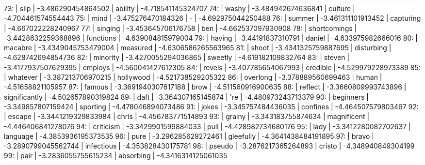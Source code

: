 73: | slip | -3.486290454864502 | ability | -4.718541145324707
74: | washy | -3.484942674636841 | culture | -4.704461574554443
75: | mind | -3.475276470184326 | - | -4.692975044250488
76: | summer | -3.461311101913452 | capturing | -4.667022228240967
77: | singing | -3.453645706176758 | ben | -4.662537097930908
78: | shortcomings | -3.4428632259368896 | functions | -4.639084815979004
79: | having | -3.44191837310791 | daniel | -4.633975982666016
80: | macabre | -3.4349045753479004 | measured | -4.6306586265563965
81: | shoot | -3.4341325759887695 | disturbing | -4.628742694854736
82: | minority | -3.4270055294036865 | sweetly | -4.619182109832764
83: | steven | -3.4177937507629395 | employs | -4.560041427612305
84: | revels | -3.407785654067993 | credible | -4.529979228973389
85: | whatever | -3.387213706970215 | hollywood | -4.521738529205322
86: | overlong | -3.378889560699463 | human | -4.51658821105957
87: | famous | -3.3691940307617188 | brow | -4.511560916900635
88: | reflect | -3.3660809993743896 | significantly | -4.502657890319824
89: | daft | -3.364307165145874 | 're | -4.480973243713379
90: | beginners | -3.349857807159424 | sporting | -4.478046894073486
91: | jokes | -3.345757484436035 | confines | -4.464507579803467
92: | escape | -3.3441219329833984 | chris | -4.456783771514893
93: | grainy | -3.343183755874634 | magnificent | -4.446406841278076
94: | criticism | -3.3429901599884033 | pull | -4.428982734680176
95: | lady | -3.3412280082702637 | language | -4.3853936195373535
96: | pure | -3.296285629272461 | gleefully | -4.3641438484191895
97: | bravo | -3.2890799045562744 | infectious | -4.353828430175781
98: | pseudo | -3.2876217365264893 | cristo | -4.348940849304199
99: | pair | -3.2836055755615234 | absorbing | -4.3416314125061035

